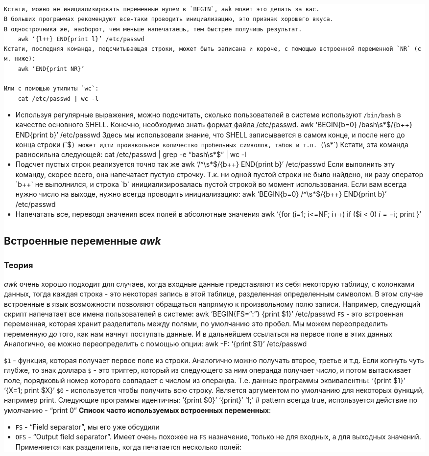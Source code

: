     Кстати, можно не инициализировать переменные нулем в `BEGIN`, awk может это делать за вас.
    В больших программах рекомендуют все-таки проводить инициализацию, это признак хорошего вкуса.
    В однострочника же, наоборот, чем меньше напечатаешь, тем быстрее получишь результат.
        awk ‘{l++} END{print l}’ /etc/passwd
    Кстати, последняя команда, подсчитывающая строки, может быть записана и короче, с помощью встроенной переменной `NR` (см. ниже):
        awk ‘END{print NR}’

    Или с помощью утилиты `wc`:
        cat /etc/passwd | wc -l
* Используя регулярные выражения, можно подсчитать, сколько пользователей в системе используют `/bin/bash`
в качестве основного SHELL. Конечно, необходимо знать [формат файла /etc/passwd](http://ru.wikipedia.org/wiki//etc/passwd).
        awk ‘BEGIN{b=0} /bash\s*$/{b++} END{print b}’ /etc/passwd
    Здесь мы использовали знание, что SHELL записывается в самом конце, и после него до конца строки (`$`)
    может идти произвольное количество пробельных символов, табов и т.п. (`\s*`)
    Кстати, эта команда равносильна следующей:
        cat /etc/passwd | grep -e “bash\s*$” | wc -l
* Подсчет пустых строк реализуется точно так же
        awk ‘/^\s*$/{b++} END{print b}’ /etc/passwd
    Если выполнить эту команду, скорее всего, она напечатает пустую строчку.
    Т.к. ни одной пустой строки не было найдено, ни разу оператор `b++` не выполнился, и строка `b` инициализировалась
    пустой строкой во момент использования. Если вам всегда нужно число на выходе, нужно всегда проводить инициализацию:
        awk ‘BEGIN{b=0} /^\s*$/{b++} END{print b}’ /etc/passwd
* Напечатать все, переводя значения всех полей в абсолютные значения
        awk ‘{for (i=1; i<=NF; i++) if ($i < 0) $i = -$i; print }’
## Встроенные переменные *awk*
### Теория
*awk* очень хорошо подходит для случаев,
когда входные данные представляют из себя некоторую таблицу, с колонками данных,
тогда каждая строка - это некоторая запись в этой таблице, разделенная определенным символом.
В этом случае встроенные в язык возможности позволяют обращаться напрямую к произвольному полю записи.
Например, следующий скрипт напечатает все имена пользователей в системе:
        awk ‘BEGIN{FS=“:”} {print $1}’ /etc/passwd
`FS` - это встроенная переменная, которая хранит разделитель между полями, по умолчанию это пробел.
Мы можем переопределить переменную _до_ того, как нам начнут поступать данные.
И в дальнейшем ссылаться на первое поле в этих данных
Аналогично, ее можно переопределить с помощью опции:
        awk -F: ‘{print $1}’ /etc/passwd

`$1` - функция, которая получает первое поле из строки. Аналогично можно получать второе, третье и т.д.
Если копнуть чуть глубже, то знак доллара `$` - это триггер, который из следующего за ним операнда
получает число, и потом вытаскивает поле, порядковый номер которого совпадает с числом из операнда.
Т.е. данные программы эквивалентны:
        ‘{print $1}’
        ‘{X=1; print $X}’
`$0` -  используется чтобы получить всю строку.
Является аргументом по умолчанию для некоторых функций, например print.
Следующие программы идентичны:
        ‘{print $0}’
        ‘{print}’
        ‘1;’           # pattern всегда true, используется действие по умолчанию - “print 0”
**Список часто используемых встроенных переменных**:
* `FS` - “Field separator”, мы его уже обсудили
* `OFS`  - “Output field separator”.
    Имеет очень похожее на `FS` назначение, только не для входных, а для выходных значений.
    Применяется как разделитель, когда печатается несколько полей: